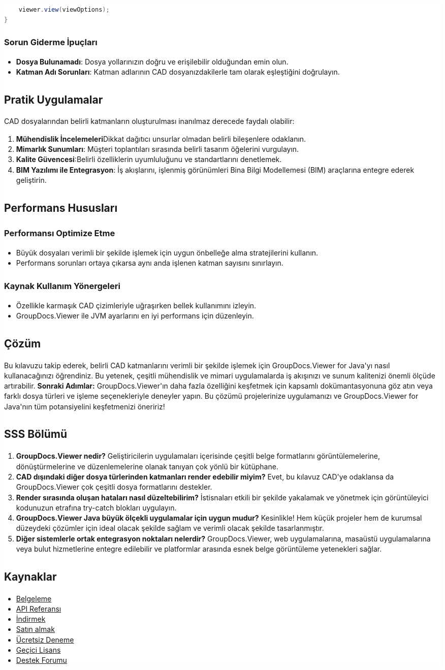 ```java
    viewer.view(viewOptions);
}
```
### Sorun Giderme İpuçları
- **Dosya Bulunamadı**: Dosya yollarınızın doğru ve erişilebilir olduğundan emin olun.
- **Katman Adı Sorunları**: Katman adlarının CAD dosyanızdakilerle tam olarak eşleştiğini doğrulayın.
## Pratik Uygulamalar
CAD dosyalarından belirli katmanların oluşturulması inanılmaz derecede faydalı olabilir:
1. **Mühendislik İncelemeleri**Dikkat dağıtıcı unsurlar olmadan belirli bileşenlere odaklanın.
2. **Mimarlık Sunumları**: Müşteri toplantıları sırasında belirli tasarım öğelerini vurgulayın.
3. **Kalite Güvencesi**:Belirli özelliklerin uyumluluğunu ve standartlarını denetlemek.
4. **BIM Yazılımı ile Entegrasyon**: İş akışlarını, işlenmiş görünümleri Bina Bilgi Modellemesi (BIM) araçlarına entegre ederek geliştirin.
## Performans Hususları
### Performansı Optimize Etme
- Büyük dosyaları verimli bir şekilde işlemek için uygun önbelleğe alma stratejilerini kullanın.
- Performans sorunları ortaya çıkarsa aynı anda işlenen katman sayısını sınırlayın.
### Kaynak Kullanım Yönergeleri
- Özellikle karmaşık CAD çizimleriyle uğraşırken bellek kullanımını izleyin.
- GroupDocs.Viewer ile JVM ayarlarını en iyi performans için düzenleyin.
## Çözüm
Bu kılavuzu takip ederek, belirli CAD katmanlarını verimli bir şekilde işlemek için GroupDocs.Viewer for Java'yı nasıl kullanacağınızı öğrendiniz. Bu yetenek, çeşitli mühendislik ve mimari uygulamalarda iş akışınızı ve sunum kalitenizi önemli ölçüde artırabilir.
**Sonraki Adımlar:**
GroupDocs.Viewer'ın daha fazla özelliğini keşfetmek için kapsamlı dokümantasyonuna göz atın veya farklı dosya türleri ve işleme seçenekleriyle deneyler yapın.
Bu çözümü projelerinize uygulamanızı ve GroupDocs.Viewer for Java'nın tüm potansiyelini keşfetmenizi öneririz!
## SSS Bölümü
1. **GroupDocs.Viewer nedir?** 
   Geliştiricilerin uygulamaları içerisinde çeşitli belge formatlarını görüntülemelerine, dönüştürmelerine ve düzenlemelerine olanak tanıyan çok yönlü bir kütüphane.
2. **CAD dışındaki diğer dosya türlerinden katmanları render edebilir miyim?**
   Evet, bu kılavuz CAD'ye odaklansa da GroupDocs.Viewer çok çeşitli dosya formatlarını destekler.
3. **Render sırasında oluşan hataları nasıl düzeltebilirim?**
   İstisnaları etkili bir şekilde yakalamak ve yönetmek için görüntüleyici kodunuzun etrafına try-catch blokları uygulayın.
4. **GroupDocs.Viewer Java büyük ölçekli uygulamalar için uygun mudur?**
   Kesinlikle! Hem küçük projeler hem de kurumsal düzeydeki çözümler için ideal olacak şekilde sağlam ve verimli olacak şekilde tasarlanmıştır.
5. **Diğer sistemlerle ortak entegrasyon noktaları nelerdir?**
   GroupDocs.Viewer, web uygulamalarına, masaüstü uygulamalarına veya bulut hizmetlerine entegre edilebilir ve platformlar arasında esnek belge görüntüleme yetenekleri sağlar.
## Kaynaklar
- [Belgeleme](https://docs.groupdocs.com/viewer/java/)
- [API Referansı](https://reference.groupdocs.com/viewer/java/)
- [İndirmek](https://releases.groupdocs.com/viewer/java/)
- [Satın almak](https://purchase.groupdocs.com/buy)
- [Ücretsiz Deneme](https://releases.groupdocs.com/viewer/java/)
- [Geçici Lisans](https://purchase.groupdocs.com/temporary-license/)
- [Destek Forumu](https://forum.groupdocs.com/c/viewer/9)
